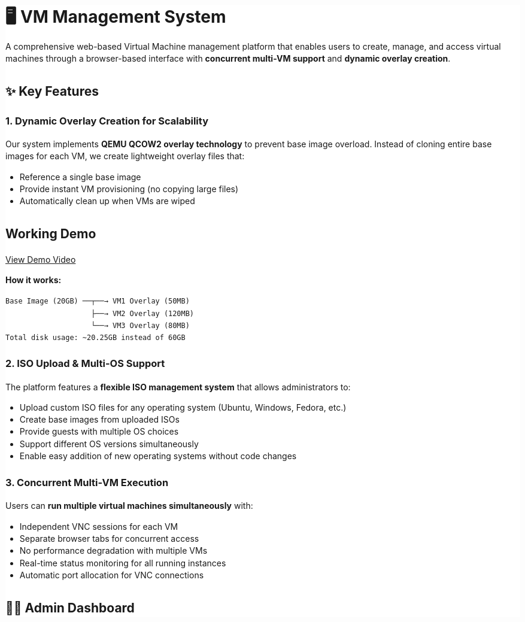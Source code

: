 # 🖥️ VM Management System

A comprehensive web-based Virtual Machine management platform that enables users to create, manage, and access virtual machines through a browser-based interface with **concurrent multi-VM support** and **dynamic overlay creation**.

## ✨ Key Features

### 1. Dynamic Overlay Creation for Scalability

Our system implements **QEMU QCOW2 overlay technology** to prevent base image overload. Instead of cloning entire base images for each VM, we create lightweight overlay files that:

- Reference a single base image
- Provide instant VM provisioning (no copying large files)
- Automatically clean up when VMs are wiped

## Working Demo

[View Demo Video](https://drive.google.com/file/d/1O5OfT-3zplGQ-q--gIsKPz64evxhTRba/view?usp=sharing)

**How it works:**

```
Base Image (20GB) ──┬──→ VM1 Overlay (50MB)
                    ├──→ VM2 Overlay (120MB)
                    └──→ VM3 Overlay (80MB)
Total disk usage: ~20.25GB instead of 60GB
```

### 2. ISO Upload & Multi-OS Support

The platform features a **flexible ISO management system** that allows administrators to:

- Upload custom ISO files for any operating system (Ubuntu, Windows, Fedora, etc.)
- Create base images from uploaded ISOs
- Provide guests with multiple OS choices
- Support different OS versions simultaneously
- Enable easy addition of new operating systems without code changes

### 3. Concurrent Multi-VM Execution

Users can **run multiple virtual machines simultaneously** with:

- Independent VNC sessions for each VM
- Separate browser tabs for concurrent access
- No performance degradation with multiple VMs
- Real-time status monitoring for all running instances
- Automatic port allocation for VNC connections

## 👨‍💼 Admin Dashboard
